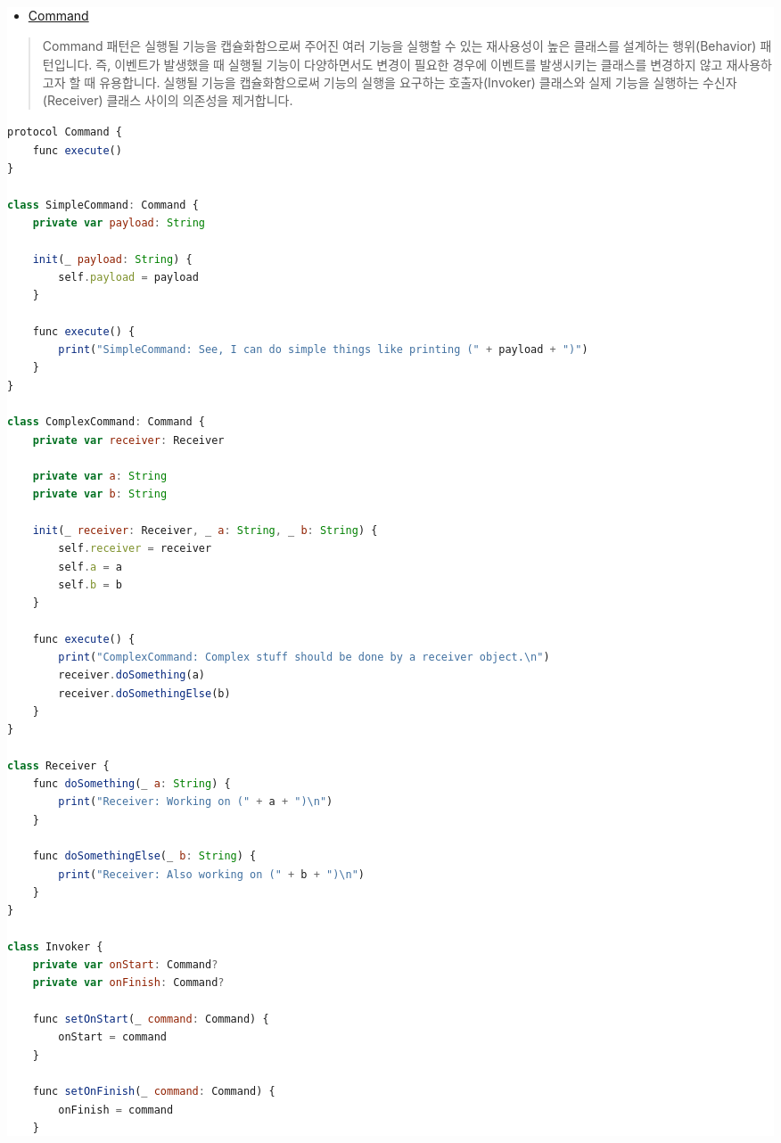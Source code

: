 * [Command](https://github.com/billnjoyce/Lectures/blob/master/docs/design%20patterns/%5BSwift%5D%20Command.pdf)

> Command 패턴은 실행될 기능을 캡슐화함으로써 주어진 여러 기능을 실행할 수 있는 재사용성이 높은 클래스를 설계하는 행위(Behavior) 패턴입니다.
> 즉, 이벤트가 발생했을 때 실행될 기능이 다양하면서도 변경이 필요한 경우에 이벤트를 발생시키는 클래스를 변경하지 않고 재사용하고자 할 때 유용합니다.
> 실행될 기능을 캡슐화함으로써 기능의 실행을 요구하는 호출자(Invoker) 클래스와 실제 기능을 실행하는 수신자(Receiver) 클래스 사이의 의존성을 제거합니다.

```javascript
protocol Command {
    func execute()
}

class SimpleCommand: Command {
    private var payload: String

    init(_ payload: String) {
        self.payload = payload
    }

    func execute() {
        print("SimpleCommand: See, I can do simple things like printing (" + payload + ")")
    }
}

class ComplexCommand: Command {
    private var receiver: Receiver

    private var a: String
    private var b: String

    init(_ receiver: Receiver, _ a: String, _ b: String) {
        self.receiver = receiver
        self.a = a
        self.b = b
    }

    func execute() {
        print("ComplexCommand: Complex stuff should be done by a receiver object.\n")
        receiver.doSomething(a)
        receiver.doSomethingElse(b)
    }
}

class Receiver {
    func doSomething(_ a: String) {
        print("Receiver: Working on (" + a + ")\n")
    }

    func doSomethingElse(_ b: String) {
        print("Receiver: Also working on (" + b + ")\n")
    }
}

class Invoker {
    private var onStart: Command?
    private var onFinish: Command?

    func setOnStart(_ command: Command) {
        onStart = command
    }

    func setOnFinish(_ command: Command) {
        onFinish = command
    }

```
